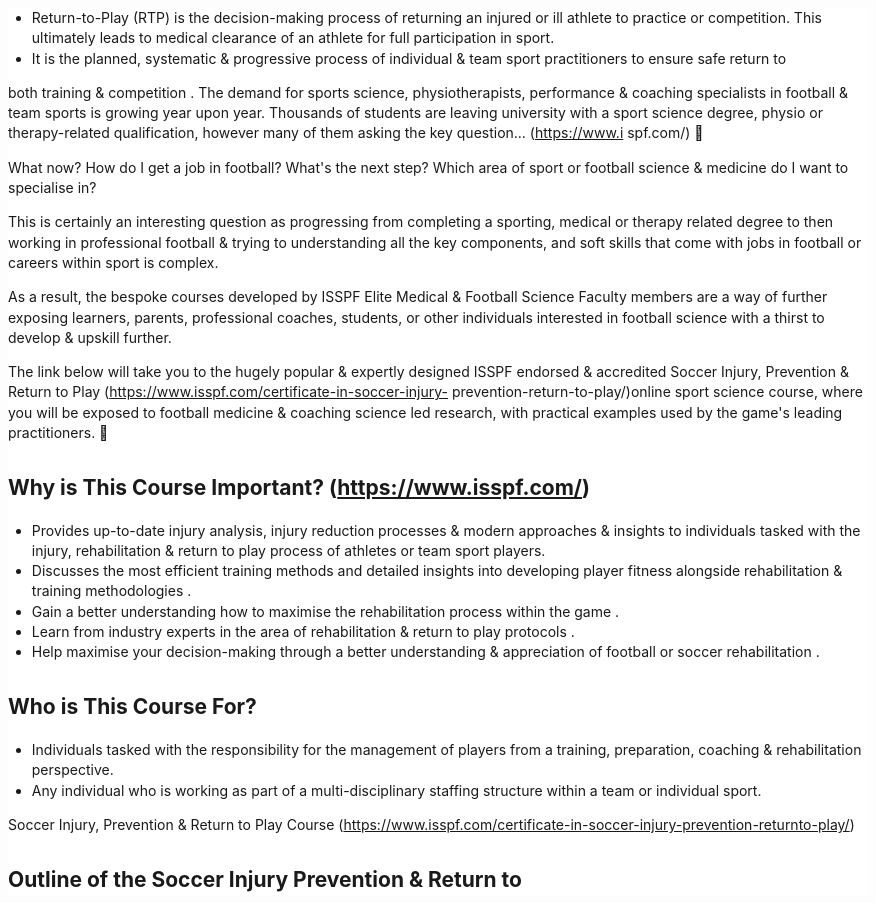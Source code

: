 - Return-to-Play (RTP) is the decision-making process of returning an injured or ill athlete to practice or competition. This ultimately leads to medical clearance of an athlete for full participation in sport.
- It is the planned, systematic &amp; progressive process of individual &amp; team sport practitioners to ensure safe return to

both training &amp; competition . The demand for sports science, physiotherapists, performance &amp; coaching specialists in football &amp; team sports is growing year upon year. Thousands of students are leaving university with a sport science degree, physio or therapy-related qualification, however many of them asking the key question… (https://www.i spf.com/) 

What now? How do I get a job in football? What's the next step? Which area of sport or football science &amp; medicine do I want to specialise in?



This is certainly an interesting question as progressing from completing a sporting, medical or therapy related degree to then working in professional football &amp; trying to understanding all the key components, and soft skills that come with jobs in football or careers within sport is complex.

As a result, the bespoke courses developed by ISSPF Elite Medical &amp; Football Science Faculty members are a way of further exposing learners, parents, professional coaches, students, or other individuals interested in football science with a thirst to develop &amp; upskill further.

The link below will take you to the hugely popular &amp; expertly designed ISSPF endorsed &amp; accredited Soccer Injury, Prevention &amp; Return to Play (https://www.isspf.com/certificate-in-soccer-injury- prevention-return-to-play/)online sport science course, where you will be exposed to football medicine &amp; coaching science led research, with practical examples used by the game's leading practitioners. 

## Why is This Course Important? (https://www.isspf.com/)

- Provides up-to-date injury analysis, injury reduction processes &amp; modern approaches &amp; insights to individuals tasked with the injury, rehabilitation &amp; return to play process of athletes or team sport players.
- Discusses the most efficient training methods and detailed insights into developing player fitness alongside rehabilitation &amp; training methodologies .
- Gain a better understanding how to maximise the rehabilitation process within the game .
- Learn from industry experts in the area of rehabilitation &amp; return to play protocols .
- Help maximise your decision-making through a better understanding &amp; appreciation of football or soccer rehabilitation .

## Who is This Course For?

- Individuals tasked with the responsibility for the management of players from a training, preparation, coaching &amp; rehabilitation perspective.
- Any individual who is working as part of a multi-disciplinary staffing structure within a team or individual sport.

Soccer Injury, Prevention &amp; Return to Play Course (https://www.isspf.com/certificate-in-soccer-injury-prevention-returnto-play/)





## Outline of the Soccer Injury Prevention &amp; Return to
